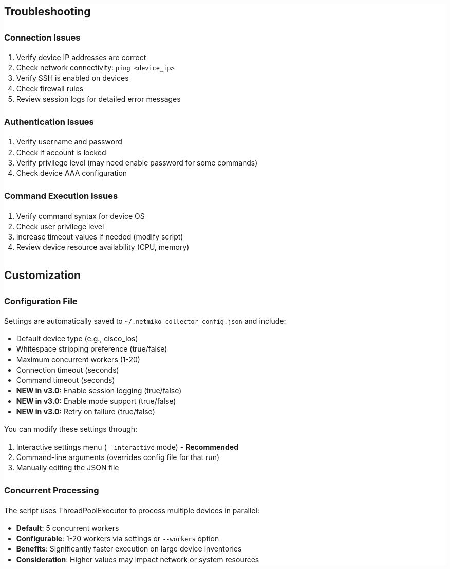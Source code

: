 ## Troubleshooting

### Connection Issues

1. Verify device IP addresses are correct
2. Check network connectivity: `ping <device_ip>`
3. Verify SSH is enabled on devices
4. Check firewall rules
5. Review session logs for detailed error messages

### Authentication Issues

1. Verify username and password
2. Check if account is locked
3. Verify privilege level (may need enable password for some commands)
4. Check device AAA configuration

### Command Execution Issues

1. Verify command syntax for device OS
2. Check user privilege level
3. Increase timeout values if needed (modify script)
4. Review device resource availability (CPU, memory)

## Customization

### Configuration File

Settings are automatically saved to `~/.netmiko_collector_config.json` and include:
- Default device type (e.g., cisco_ios)
- Whitespace stripping preference (true/false)
- Maximum concurrent workers (1-20)
- Connection timeout (seconds)
- Command timeout (seconds)
- **NEW in v3.0:** Enable session logging (true/false)
- **NEW in v3.0:** Enable mode support (true/false)
- **NEW in v3.0:** Retry on failure (true/false)

You can modify these settings through:
1. Interactive settings menu (`--interactive` mode) - **Recommended**
2. Command-line arguments (overrides config file for that run)
3. Manually editing the JSON file

### Concurrent Processing

The script uses ThreadPoolExecutor to process multiple devices in parallel:
- **Default**: 5 concurrent workers
- **Configurable**: 1-20 workers via settings or `--workers` option
- **Benefits**: Significantly faster execution on large device inventories
- **Consideration**: Higher values may impact network or system resources
